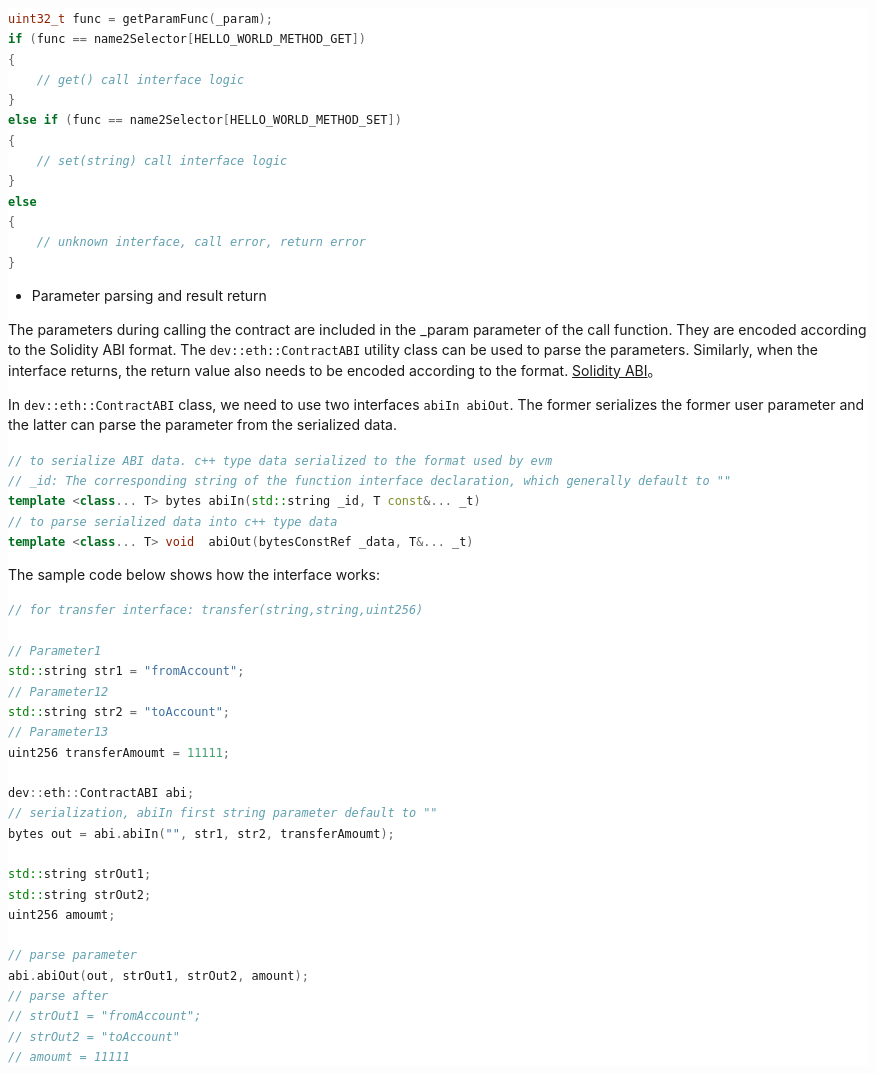 ```c++
uint32_t func = getParamFunc(_param);
if (func == name2Selector[HELLO_WORLD_METHOD_GET])
{  
    // get() call interface logic
}
else if (func == name2Selector[HELLO_WORLD_METHOD_SET])
{  
    // set(string) call interface logic
}
else
{  
    // unknown interface, call error, return error
}
```

-  Parameter parsing and result return

The parameters during calling the contract are included in the _param parameter of the call function. They are encoded according to the Solidity ABI format. The `dev::eth::ContractABI` utility class can be used to parse the parameters. Similarly, when the interface returns, the return value also needs to be encoded according to the format. [Solidity ABI](https://solidity.readthedocs.io/en/latest/abi-spec.html)。


In `dev::eth::ContractABI` class, we need to use two interfaces `abiIn abiOut`. The former serializes the former user parameter and the latter can parse the parameter from the serialized data.

```c++
// to serialize ABI data. c++ type data serialized to the format used by evm
// _id: The corresponding string of the function interface declaration, which generally default to ""
template <class... T> bytes abiIn(std::string _id, T const&... _t)
// to parse serialized data into c++ type data
template <class... T> void  abiOut(bytesConstRef _data, T&... _t)
```

The sample code below shows how the interface works:

```c++
// for transfer interface: transfer(string,string,uint256)

// Parameter1
std::string str1 = "fromAccount";
// Parameter12
std::string str2 = "toAccount";
// Parameter13
uint256 transferAmoumt = 11111;

dev::eth::ContractABI abi;
// serialization, abiIn first string parameter default to ""
bytes out = abi.abiIn("", str1, str2, transferAmoumt);

std::string strOut1;
std::string strOut2;
uint256 amoumt;

// parse parameter
abi.abiOut(out, strOut1, strOut2, amount);
// parse after
// strOut1 = "fromAccount";
// strOut2 = "toAccount"
// amoumt = 11111
```
